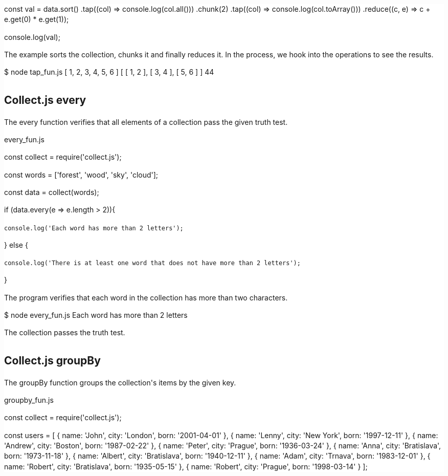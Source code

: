 const val = data.sort()
        .tap((col) =&gt; console.log(col.all()))
        .chunk(2)
        .tap((col) =&gt; console.log(col.toArray()))
        .reduce((c, e) =&gt; c + e.get(0) * e.get(1));

console.log(val);

The example sorts the collection, chunks it and finally reduces it. In the
process, we hook into the operations to see the results.

$ node tap_fun.js
[ 1, 2, 3, 4, 5, 6 ]
[ [ 1, 2 ], [ 3, 4 ], [ 5, 6 ] ]
44

## Collect.js every

The every function verifies that all elements of a collection pass
the given truth test.

every_fun.js
  

const collect = require('collect.js');

const words = ['forest', 'wood', 'sky', 'cloud'];

const data = collect(words);

if (data.every(e =&gt; e.length &gt; 2)){

    console.log('Each word has more than 2 letters');
} else {

    console.log('There is at least one word that does not have more than 2 letters');
}

The program verifies that each word in the collection has more than two
characters.

$ node every_fun.js
Each word has more than 2 letters

The collection passes the truth test.

## Collect.js groupBy

The groupBy function groups the collection's items by the given
key.

groupby_fun.js
  

const collect = require('collect.js');

const users = [
    { name: 'John', city: 'London', born: '2001-04-01' },
    { name: 'Lenny', city: 'New York', born: '1997-12-11' },
    { name: 'Andrew', city: 'Boston', born: '1987-02-22' },
    { name: 'Peter', city: 'Prague', born: '1936-03-24' },
    { name: 'Anna', city: 'Bratislava', born: '1973-11-18' },
    { name: 'Albert', city: 'Bratislava', born: '1940-12-11' },
    { name: 'Adam', city: 'Trnava', born: '1983-12-01' },
    { name: 'Robert', city: 'Bratislava', born: '1935-05-15' },
    { name: 'Robert', city: 'Prague', born: '1998-03-14' }
];
